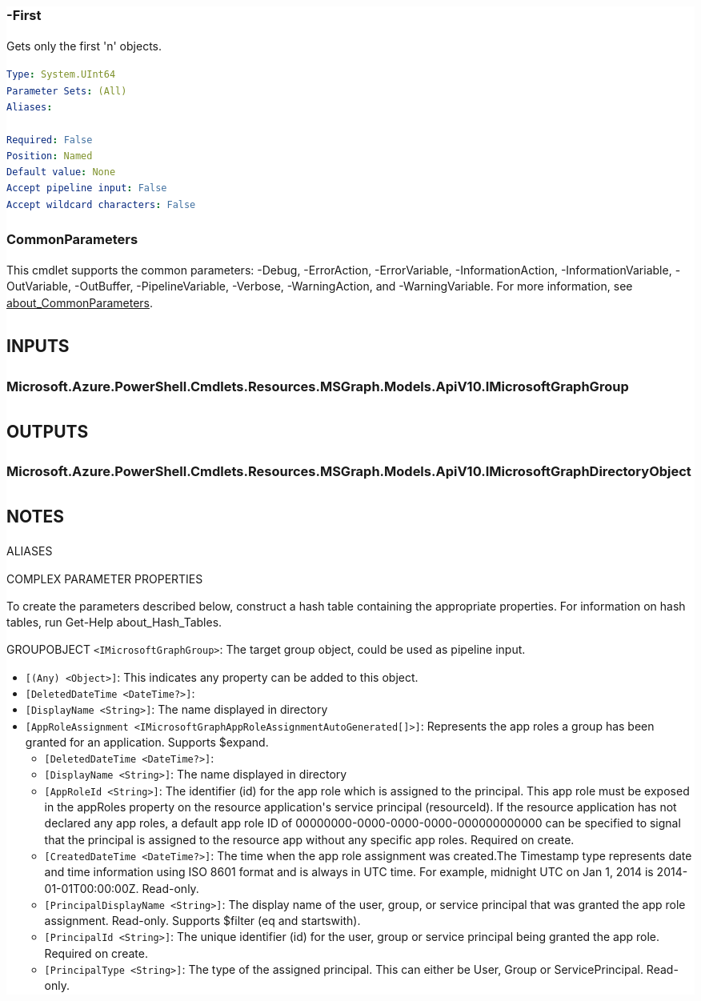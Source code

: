 ### -First
Gets only the first 'n' objects.

```yaml
Type: System.UInt64
Parameter Sets: (All)
Aliases:

Required: False
Position: Named
Default value: None
Accept pipeline input: False
Accept wildcard characters: False
```

### CommonParameters
This cmdlet supports the common parameters: -Debug, -ErrorAction, -ErrorVariable, -InformationAction, -InformationVariable, -OutVariable, -OutBuffer, -PipelineVariable, -Verbose, -WarningAction, and -WarningVariable. For more information, see [about_CommonParameters](http://go.microsoft.com/fwlink/?LinkID=113216).

## INPUTS

### Microsoft.Azure.PowerShell.Cmdlets.Resources.MSGraph.Models.ApiV10.IMicrosoftGraphGroup

## OUTPUTS

### Microsoft.Azure.PowerShell.Cmdlets.Resources.MSGraph.Models.ApiV10.IMicrosoftGraphDirectoryObject

## NOTES

ALIASES

COMPLEX PARAMETER PROPERTIES

To create the parameters described below, construct a hash table containing the appropriate properties. For information on hash tables, run Get-Help about_Hash_Tables.


GROUPOBJECT `<IMicrosoftGraphGroup>`: The target group object, could be used as pipeline input.
  - `[(Any) <Object>]`: This indicates any property can be added to this object.
  - `[DeletedDateTime <DateTime?>]`: 
  - `[DisplayName <String>]`: The name displayed in directory
  - `[AppRoleAssignment <IMicrosoftGraphAppRoleAssignmentAutoGenerated[]>]`: Represents the app roles a group has been granted for an application. Supports $expand.
    - `[DeletedDateTime <DateTime?>]`: 
    - `[DisplayName <String>]`: The name displayed in directory
    - `[AppRoleId <String>]`: The identifier (id) for the app role which is assigned to the principal. This app role must be exposed in the appRoles property on the resource application's service principal (resourceId). If the resource application has not declared any app roles, a default app role ID of 00000000-0000-0000-0000-000000000000 can be specified to signal that the principal is assigned to the resource app without any specific app roles. Required on create.
    - `[CreatedDateTime <DateTime?>]`: The time when the app role assignment was created.The Timestamp type represents date and time information using ISO 8601 format and is always in UTC time. For example, midnight UTC on Jan 1, 2014 is 2014-01-01T00:00:00Z. Read-only.
    - `[PrincipalDisplayName <String>]`: The display name of the user, group, or service principal that was granted the app role assignment. Read-only. Supports $filter (eq and startswith).
    - `[PrincipalId <String>]`: The unique identifier (id) for the user, group or service principal being granted the app role. Required on create.
    - `[PrincipalType <String>]`: The type of the assigned principal. This can either be User, Group or ServicePrincipal. Read-only.